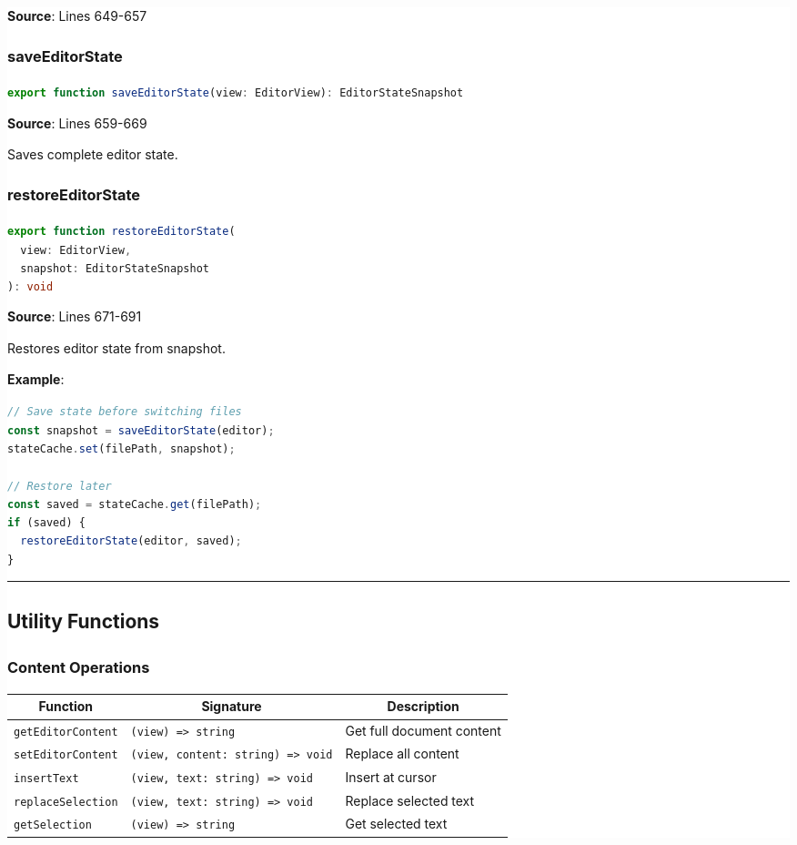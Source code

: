 **Source**: Lines 649-657

### saveEditorState

```typescript
export function saveEditorState(view: EditorView): EditorStateSnapshot
```

**Source**: Lines 659-669

Saves complete editor state.

### restoreEditorState

```typescript
export function restoreEditorState(
  view: EditorView,
  snapshot: EditorStateSnapshot
): void
```

**Source**: Lines 671-691

Restores editor state from snapshot.

**Example**:
```typescript
// Save state before switching files
const snapshot = saveEditorState(editor);
stateCache.set(filePath, snapshot);

// Restore later
const saved = stateCache.get(filePath);
if (saved) {
  restoreEditorState(editor, saved);
}
```

---

## Utility Functions

### Content Operations

| Function | Signature | Description |
|----------|-----------|-------------|
| `getEditorContent` | `(view) => string` | Get full document content |
| `setEditorContent` | `(view, content: string) => void` | Replace all content |
| `insertText` | `(view, text: string) => void` | Insert at cursor |
| `replaceSelection` | `(view, text: string) => void` | Replace selected text |
| `getSelection` | `(view) => string` | Get selected text |
